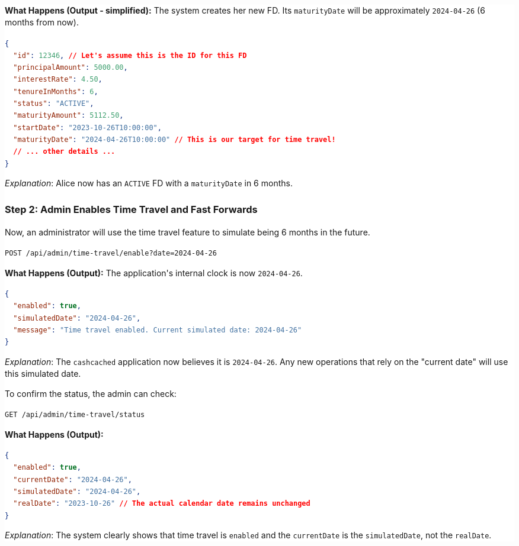**What Happens (Output - simplified):**
The system creates her new FD. Its `maturityDate` will be approximately `2024-04-26` (6 months from now).

```json
{
  "id": 12346, // Let's assume this is the ID for this FD
  "principalAmount": 5000.00,
  "interestRate": 4.50,
  "tenureInMonths": 6,
  "status": "ACTIVE",
  "maturityAmount": 5112.50,
  "startDate": "2023-10-26T10:00:00",
  "maturityDate": "2024-04-26T10:00:00" // This is our target for time travel!
  // ... other details ...
}
```
*Explanation*: Alice now has an `ACTIVE` FD with a `maturityDate` in 6 months.

### Step 2: Admin Enables Time Travel and Fast Forwards

Now, an administrator will use the time travel feature to simulate being 6 months in the future.

```http
POST /api/admin/time-travel/enable?date=2024-04-26
```

**What Happens (Output):**
The application's internal clock is now `2024-04-26`.

```json
{
  "enabled": true,
  "simulatedDate": "2024-04-26",
  "message": "Time travel enabled. Current simulated date: 2024-04-26"
}
```
*Explanation*: The `cashcached` application now believes it is `2024-04-26`. Any new operations that rely on the "current date" will use this simulated date.

To confirm the status, the admin can check:
```http
GET /api/admin/time-travel/status
```

**What Happens (Output):**
```json
{
  "enabled": true,
  "currentDate": "2024-04-26",
  "simulatedDate": "2024-04-26",
  "realDate": "2023-10-26" // The actual calendar date remains unchanged
}
```
*Explanation*: The system clearly shows that time travel is `enabled` and the `currentDate` is the `simulatedDate`, not the `realDate`.
